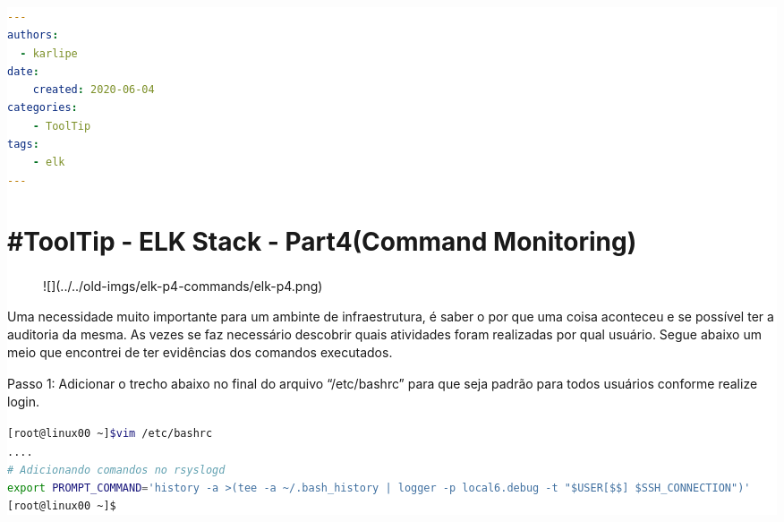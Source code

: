 ```yaml
---
authors:
  - karlipe
date:
    created: 2020-06-04
categories:
    - ToolTip
tags:
    - elk
---
```


# **#ToolTip - ELK Stack - Part4(Command Monitoring)**

<figure markdown="span">
  ![](../../old-imgs/elk-p4-commands/elk-p4.png)
</figure>


Uma necessidade muito importante para um ambinte de infraestrutura, é saber o por que uma coisa aconteceu e se possível ter a auditoria da mesma. As vezes se faz necessário descobrir quais atividades foram realizadas por qual usuário. Segue abaixo um meio que encontrei de ter evidências dos comandos executados.

Passo 1: Adicionar o trecho abaixo no final do arquivo “/etc/bashrc” para que seja padrão para todos usuários conforme realize login.



```bash
[root@linux00 ~]$vim /etc/bashrc
....
# Adicionando comandos no rsyslogd
export PROMPT_COMMAND='history -a >(tee -a ~/.bash_history | logger -p local6.debug -t "$USER[$$] $SSH_CONNECTION")'
[root@linux00 ~]$
```
